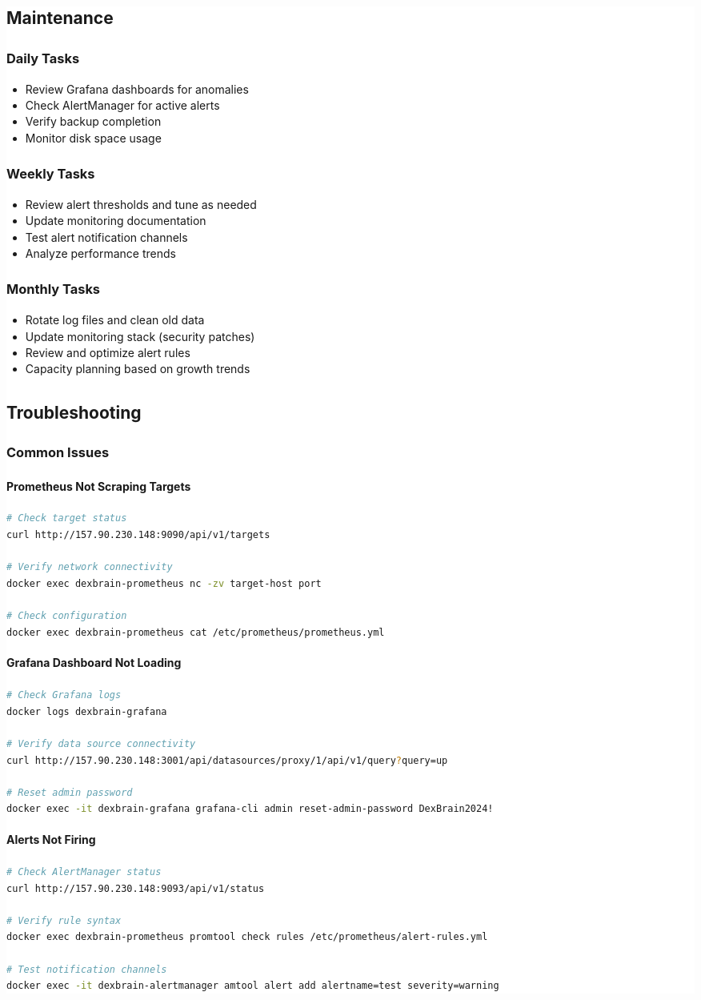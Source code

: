 ## Maintenance

### Daily Tasks
- Review Grafana dashboards for anomalies
- Check AlertManager for active alerts
- Verify backup completion
- Monitor disk space usage

### Weekly Tasks
- Review alert thresholds and tune as needed
- Update monitoring documentation
- Test alert notification channels
- Analyze performance trends

### Monthly Tasks
- Rotate log files and clean old data
- Update monitoring stack (security patches)
- Review and optimize alert rules
- Capacity planning based on growth trends

## Troubleshooting

### Common Issues

#### Prometheus Not Scraping Targets
```bash
# Check target status
curl http://157.90.230.148:9090/api/v1/targets

# Verify network connectivity
docker exec dexbrain-prometheus nc -zv target-host port

# Check configuration
docker exec dexbrain-prometheus cat /etc/prometheus/prometheus.yml
```

#### Grafana Dashboard Not Loading
```bash
# Check Grafana logs
docker logs dexbrain-grafana

# Verify data source connectivity
curl http://157.90.230.148:3001/api/datasources/proxy/1/api/v1/query?query=up

# Reset admin password
docker exec -it dexbrain-grafana grafana-cli admin reset-admin-password DexBrain2024!
```

#### Alerts Not Firing
```bash
# Check AlertManager status
curl http://157.90.230.148:9093/api/v1/status

# Verify rule syntax
docker exec dexbrain-prometheus promtool check rules /etc/prometheus/alert-rules.yml

# Test notification channels
docker exec -it dexbrain-alertmanager amtool alert add alertname=test severity=warning
```
